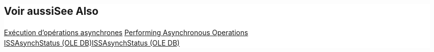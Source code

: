 ## <a name="see-also"></a><span data-ttu-id="6b4e2-190">Voir aussi</span><span class="sxs-lookup"><span data-stu-id="6b4e2-190">See Also</span></span>  
 <span data-ttu-id="6b4e2-191">[Exécution d’opérations asynchrones](../native-client/features/performing-asynchronous-operations.md) </span><span class="sxs-lookup"><span data-stu-id="6b4e2-191">[Performing Asynchronous Operations](../native-client/features/performing-asynchronous-operations.md) </span></span>  
 [<span data-ttu-id="6b4e2-192">ISSAsynchStatus &#40;OLE DB&#41;</span><span class="sxs-lookup"><span data-stu-id="6b4e2-192">ISSAsynchStatus &#40;OLE DB&#41;</span></span>](issasynchstatus-ole-db.md)  
  
  
